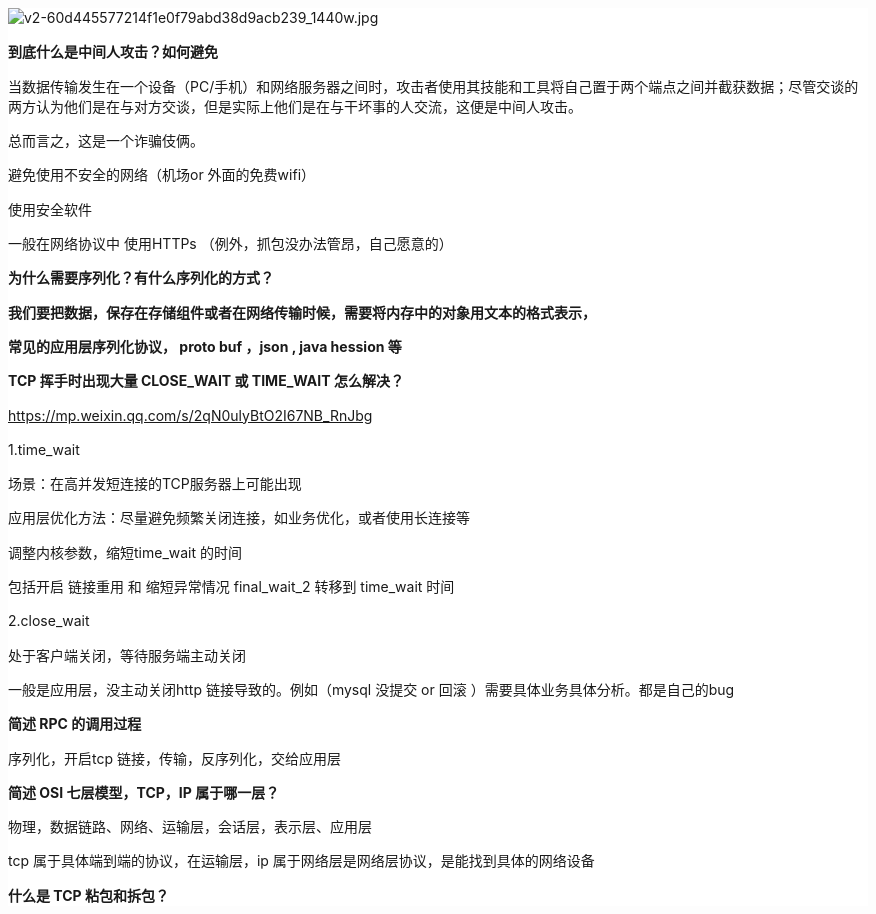![v2-60d445577214f1e0f79abd38d9acb239_1440w.jpg](blob:file:///73071dc6-2a8e-4e35-a19b-98255931d307)



**到底什么是中间人攻击？如何避免**

当数据传输发生在一个设备（PC/手机）和网络服务器之间时，攻击者使用其技能和工具将自己置于两个端点之间并截获数据；尽管交谈的两方认为他们是在与对方交谈，但是实际上他们是在与干坏事的人交流，这便是中间人攻击。

总而言之，这是一个诈骗伎俩。



避免使用不安全的网络（机场or 外面的免费wifi）

使用安全软件

一般在网络协议中 使用HTTPs （例外，抓包没办法管昂，自己愿意的）



**为什么需要序列化？有什么序列化的方式？**

**我们要把数据，保存在存储组件或者在网络传输时候，需要将内存中的对象用文本的格式表示，**

**常见的应用层序列化协议， proto buf ，json , java hession 等**



**TCP 挥手时出现大量 CLOSE_WAIT 或 TIME_WAIT 怎么解决？**

https://mp.weixin.qq.com/s/2qN0ulyBtO2I67NB_RnJbg

1.time_wait 

场景：在高并发短连接的TCP服务器上可能出现

应用层优化方法：尽量避免频繁关闭连接，如业务优化，或者使用长连接等

调整内核参数，缩短time_wait 的时间

包括开启 链接重用 和 缩短异常情况 final_wait_2 转移到 time_wait 时间



2.close_wait  

处于客户端关闭，等待服务端主动关闭

一般是应用层，没主动关闭http 链接导致的。例如（mysql 没提交 or 回滚 ）需要具体业务具体分析。都是自己的bug





**简述 RPC 的调用过程**

序列化，开启tcp 链接，传输，反序列化，交给应用层



**简述 OSI 七层模型，TCP，IP 属于哪一层？**

物理，数据链路、网络、运输层，会话层，表示层、应用层  

tcp 属于具体端到端的协议，在运输层，ip 属于网络层是网络层协议，是能找到具体的网络设备



**什么是 TCP 粘包和拆包？**
